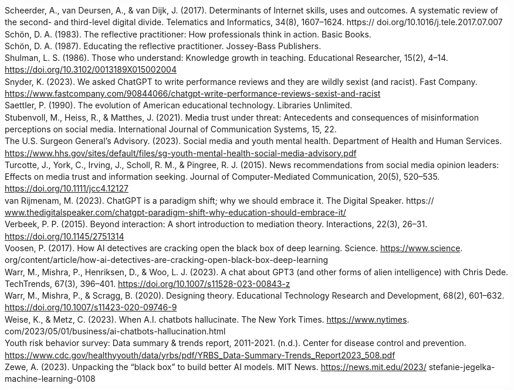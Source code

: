 Scheerder, A., van Deursen, A., & van Dijk, J. (2017). Determinants of Internet skills, uses and outcomes. A systematic review of the second- and third-level digital divide. Telematics and Informatics, 34(8), 1607–1624. https:// doi.org/10.1016/j.tele.2017.07.007   
Schön, D. A. (1983). The reflective practitioner: How professionals think in action. Basic Books.   
Schön, D. A. (1987). Educating the reflective practitioner. Jossey-Bass Publishers.   
Shulman, L. S. (1986). Those who understand: Knowledge growth in teaching. Educational Researcher, 15(2), 4–14. https://doi.org/10.3102/0013189X015002004   
Snyder, K. (2023). We asked ChatGPT to write performance reviews and they are wildly sexist (and racist). Fast Company. https://www.fastcompany.com/90844066/chatgpt-write-performance-reviews-sexist-and-racist   
Saettler, P. (1990). The evolution of American educational technology. Libraries Unlimited.   
Stubenvoll, M., Heiss, R., & Matthes, J. (2021). Media trust under threat: Antecedents and consequences of misinformation perceptions on social media. International Journal of Communication Systems, 15, 22.   
The U.S. Surgeon General’s Advisory. (2023). Social media and youth mental health. Department of Health and Human Services. https://www.hhs.gov/sites/default/files/sg-youth-mental-health-social-media-advisory.pdf   
Turcotte, J., York, C., Irving, J., Scholl, R. M., & Pingree, R. J. (2015). News recommendations from social media opinion leaders: Effects on media trust and information seeking. Journal of Computer-Mediated Communication, 20(5), 520–535. https://doi.org/10.1111/jcc4.12127   
van Rijmenam, M. (2023). ChatGPT is a paradigm shift; why we should embrace it. The Digital Speaker. https:// www.thedigitalspeaker.com/chatgpt-paradigm-shift-why-education-should-embrace-it/   
Verbeek, P. P. (2015). Beyond interaction: A short introduction to mediation theory. Interactions, 22(3), 26–31. https://doi.org/10.1145/2751314   
Voosen, P. (2017). How AI detectives are cracking open the black box of deep learning. Science. https://www.science. org/content/article/how-ai-detectives-are-cracking-open-black-box-deep-learning   
Warr, M., Mishra, P., Henriksen, D., & Woo, L. J. (2023). A chat about GPT3 (and other forms of alien intelligence) with Chris Dede. TechTrends, 67(3), 396–401. https://doi.org/10.1007/s11528-023-00843-z   
Warr, M., Mishra, P., & Scragg, B. (2020). Designing theory. Educational Technology Research and Development, 68(2), 601–632. https://doi.org/10.1007/s11423-020-09746-9   
Weise, K., & Metz, C. (2023). When A.I. chatbots hallucinate. The New York Times. https://www.nytimes. com/2023/05/01/business/ai-chatbots-hallucination.html   
Youth risk behavior survey: Data summary & trends report, 2011-2021. (n.d.). Center for disease control and prevention. https://www.cdc.gov/healthyyouth/data/yrbs/pdf/YRBS_Data-Summary-Trends_Report2023_508.pdf   
Zewe, A. (2023). Unpacking the “black box” to build better AI models. MIT News. https://news.mit.edu/2023/ stefanie-jegelka-machine-learning-0108